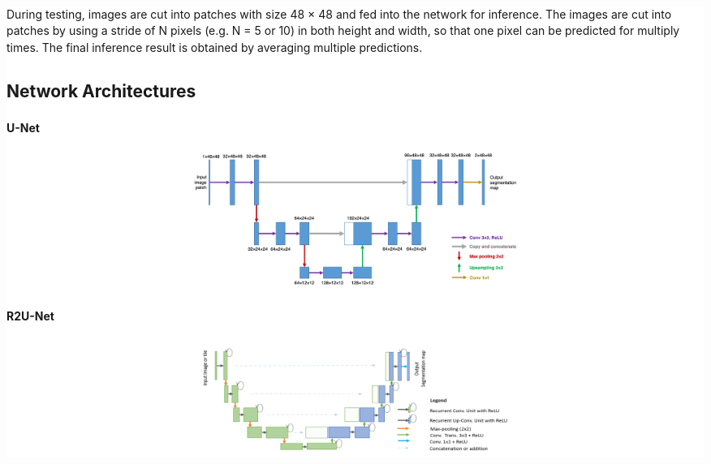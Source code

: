 </p>

During testing, images are cut into patches with size 48 × 48 and fed into the network for inference. The images are cut into patches by using a stride of N pixels (e.g. N = 5 or 10) in both height and width, so that one pixel can be predicted for multiply times. The final inference result is obtained by averaging multiple predictions.

## Network Architectures
#### U-Net 

<p align="center">
<img src="readme_pics/U-Net.png" width="400"/>
</p>

#### R2U-Net

<p align="center">
<img src="readme_pics/R2U-Net.png" width="400"/>
</p>
